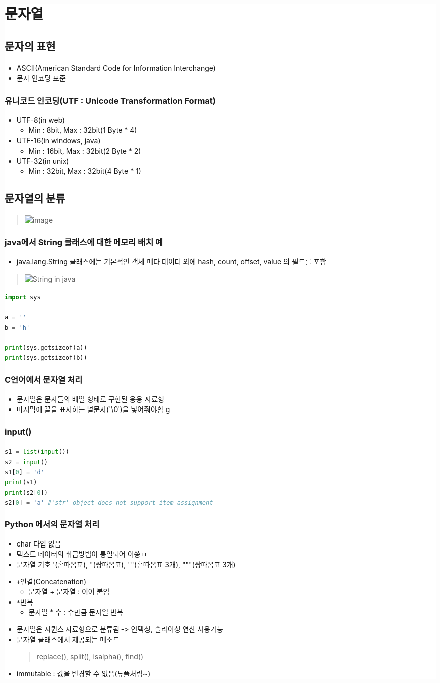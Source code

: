# 문자열
## 문자의 표현
- ASCII(American Standard Code for Information Interchange)
- 문자 인코딩 표준

### 유니코드 인코딩(UTF : Unicode Transformation Format)
- UTF-8(in web)
    - Min : 8bit, Max : 32bit(1 Byte * 4)
- UTF-16(in windows, java)
    - Min : 16bit, Max : 32bit(2 Byte * 2)
- UTF-32(in unix)
    - Min : 32bit, Max : 32bit(4 Byte * 1)
    
## 문자열의 분류
>![image](https://github.com/daegi0923/daegi0923/assets/156268579/3945acfd-7bd6-4047-aa65-4e9a7b823d59)

### java에서 String 클래스에 대한 메모리 배치 예
- java.lang.String 클래스에는 기본적인 객체 메타 데이터 외에 hash, count, offset, value 의 필드를 포함
> ![String in java](https://github.com/daegi0923/daegi0923/assets/156268579/6e1ae76a-edf7-4fb8-8356-9a003897ca88)

```python 
import sys

a = ''
b = 'h'

print(sys.getsizeof(a))
print(sys.getsizeof(b))
```

### C언어에서 문자열 처리
- 문자열은 문자들의 배열 형태로 구현된 응용 자료형
- 마지막에 끝을 표시하는 널문자('\0')을 넣어줘야함
g
### input()
```python
s1 = list(input())
s2 = input()
s1[0] = 'd'
print(s1)
print(s2[0])
s2[0] = 'a' #'str' object does not support item assignment
```

### Python 에서의 문자열 처리
- char 타입 없음
- 텍스트 데이터의 취급방법이 통일되어 이씅ㅁ
- 문자열 기호
'(홑따옴표), "(쌍따옴표), '''(홑따옴표 3개), """(쌍따옴표 3개)
+ `+`연결(Concatenation)
    - 문자열 + 문자열 : 이어 붙임
+ `*`반복
    - 문자열 * 수 : 수만큼 문자열 반복
- 문자열은 시퀀스 자료형으로 분류됨 -> 인덱싱, 슬라이싱 연산 사용가능
- 문자열 클래스에서 제공되는 메소드
    > replace(), split(), isalpha(), find()
- immutable : 값을 변경할 수 없음(튜플처럼~)
